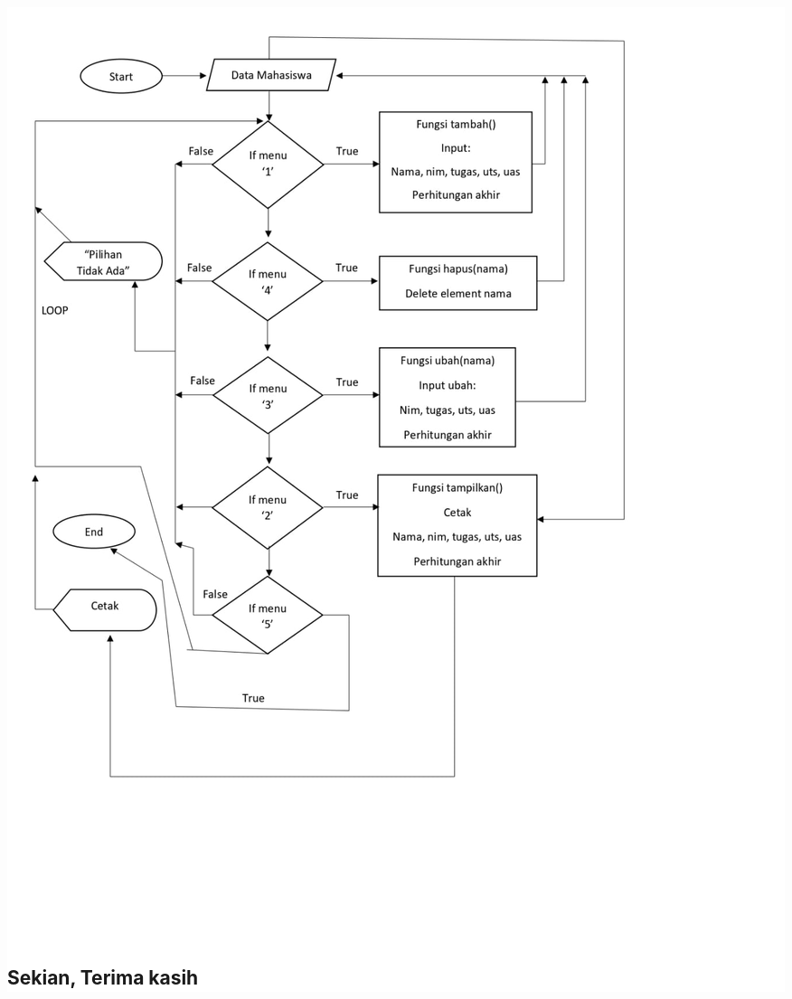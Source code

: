 ![alt text](https://github.com/oktavia18/praktikum7/blob/main/flowchart%20per%2011_Oktavia.png?raw=true)

## Sekian, Terima kasih
